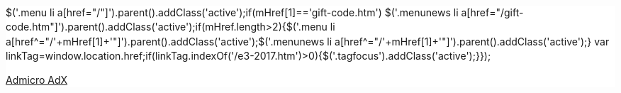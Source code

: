 $('.menu li a[href="/"]').parent().addClass('active');if(mHref[1]=='gift-code.htm')
$('.menunews li a[href="/gift-code.htm"]').parent().addClass('active');if(mHref.length>2){$('.menu li a[href^="/'+mHref[1]+'"]').parent().addClass('active');$('.menunews li a[href^="/'+mHref[1]+'"]').parent().addClass('active');}
var linkTag=window.location.href;if(linkTag.indexOf('/e3-2017.htm')>0){$('.tagfocus').addClass('active');}});</script></div><div class="wp1000 bgall"><div class="topbanner"><zone id="admzone57" class="pushed"><div id="zone-jxjxpls5"><div id="share-jxjxpmv4"><div id="placement-k6q75gge" revenue="cpm"><div id="banner-jxjxpls5-k6q75ggs" style="min-height: 0px; min-width: 0px;"><div id="slot-1-jxjxpls5-k6q75ggs"><div id="ssppagebid_4950" style=""><div id="sspbid_2013376" data-ssp="sspbid_2013376" class="banner0" data-admssprqid="533f6eb2-98f0-4880-a11d-e43335f6faad141-660904fa" data-location="30" data-width="undefined" data-height="undefined" style="width: 0px; height: 0px;"><iframe id="ads-place-2013376" scrolling="no" width="0" height="0" style="border: 0px; margin: 0px; padding: 0px;" src="javascript:if(typeof(admSspPageRg)!='undefined'){admSspPageRg.draw(2013376);}else{parent.admSspPageRg.draw(2013376);}"></iframe></div></div>
                  
<script>
                      if (typeof(admsspPosition) == "undefined") {
                          _admloadJs("//media1.admicro.vn/core/ssppage.js", function() {
                              admsspPosition({
                                  sspid: 4950,
                                  w: 0,
                                  h: 0,
                                  groupzone: {},
                                  group: "",
                              });
                          });
                      } else {
                          admsspPosition({
                              sspid: 4950,
                                  w: 0,
                                  h: 0,
                              groupzone: {},
                              group: "",
                              isNoBrand: false,
                          });
                      }
                  </script></div></div></div></div></div>

<script src="//media1.admicro.vn/cms/arf-jxjxpls5.min.js"></script>

<div id="zone-57"><div id="share-jny27cqx"><div id="placement-k0ruae2j" revenue="cpm"><div id="banner-57-k0ruae33" style="min-height: 0px; min-width: 0px;"><div id="slot-1-57-k0ruae33"><div id="ssppagebid_4085" style=""><div id="adnzone_511073" data-ssp="sspbid_2012375" class="banner0" data-admssprqid="38ae8684-b63b-4dc6-8422-344216a8ba0d120-660904fa" data-location="30" data-width="1160" data-height="250"><div style="position:relative;margin:0 auto;max-width:1160px;width:100%;height:auto;"><iframe src="javascript:if(typeof(adnzone511073)!='undefined'){adnzone511073.renderIframe();}else{parent.adnzone511073.renderIframe();}" style="border: none; background: rgb(255, 255, 255); width: 100%;" marginheight="0" align="top" scrolling="No" frameborder="0" hspace="0" vspace="0" name="adnzone_511073_0_378864" id="adnzone_511073_0_378864" width="1160" height="250"></iframe><a class="admLogoAdx511073" href="http://adx.admicro.vn/?utm_source=Admicro&amp;utm_medium=gamek.vn&amp;utm_campaign=adxzone" target="_blank"><span class="txtlogo">Admicro AdX</span><span></span></a></div><div id="ads_top_bottom"></div><div id="ads_top_bottom"></div></div></div>
                  